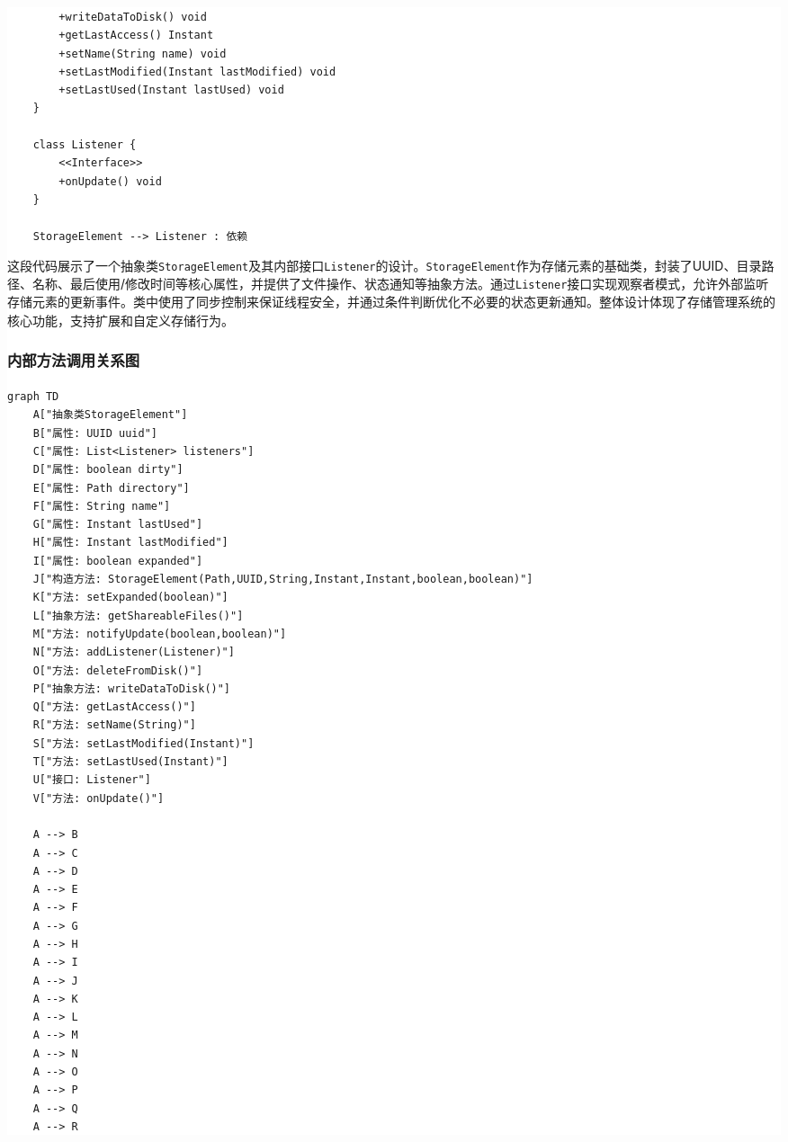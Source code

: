 ```mermaid
        +writeDataToDisk() void
        +getLastAccess() Instant
        +setName(String name) void
        +setLastModified(Instant lastModified) void
        +setLastUsed(Instant lastUsed) void
    }

    class Listener {
        <<Interface>>
        +onUpdate() void
    }

    StorageElement --> Listener : 依赖
```

这段代码展示了一个抽象类`StorageElement`及其内部接口`Listener`的设计。`StorageElement`作为存储元素的基础类，封装了UUID、目录路径、名称、最后使用/修改时间等核心属性，并提供了文件操作、状态通知等抽象方法。通过`Listener`接口实现观察者模式，允许外部监听存储元素的更新事件。类中使用了同步控制来保证线程安全，并通过条件判断优化不必要的状态更新通知。整体设计体现了存储管理系统的核心功能，支持扩展和自定义存储行为。


### 内部方法调用关系图

```mermaid
graph TD
    A["抽象类StorageElement"]
    B["属性: UUID uuid"]
    C["属性: List<Listener> listeners"]
    D["属性: boolean dirty"]
    E["属性: Path directory"]
    F["属性: String name"]
    G["属性: Instant lastUsed"]
    H["属性: Instant lastModified"]
    I["属性: boolean expanded"]
    J["构造方法: StorageElement(Path,UUID,String,Instant,Instant,boolean,boolean)"]
    K["方法: setExpanded(boolean)"]
    L["抽象方法: getShareableFiles()"]
    M["方法: notifyUpdate(boolean,boolean)"]
    N["方法: addListener(Listener)"]
    O["方法: deleteFromDisk()"]
    P["抽象方法: writeDataToDisk()"]
    Q["方法: getLastAccess()"]
    R["方法: setName(String)"]
    S["方法: setLastModified(Instant)"]
    T["方法: setLastUsed(Instant)"]
    U["接口: Listener"]
    V["方法: onUpdate()"]

    A --> B
    A --> C
    A --> D
    A --> E
    A --> F
    A --> G
    A --> H
    A --> I
    A --> J
    A --> K
    A --> L
    A --> M
    A --> N
    A --> O
    A --> P
    A --> Q
    A --> R
```